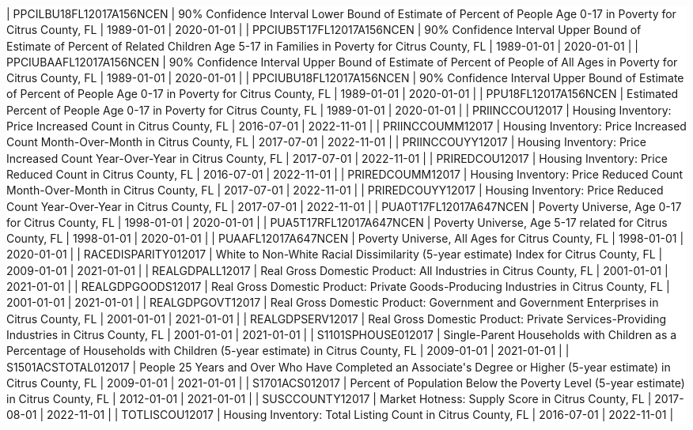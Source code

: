 | PPCILBU18FL12017A156NCEN  | 90% Confidence Interval Lower Bound of Estimate of Percent of People Age 0-17 in Poverty for Citrus County, FL                                                             | 1989-01-01          | 2020-01-01        |
| PPCIUB5T17FL12017A156NCEN | 90% Confidence Interval Upper Bound of Estimate of Percent of Related Children Age 5-17 in Families in Poverty for Citrus County, FL                                       | 1989-01-01          | 2020-01-01        |
| PPCIUBAAFL12017A156NCEN   | 90% Confidence Interval Upper Bound of Estimate of Percent of People of All Ages in Poverty for Citrus County, FL                                                          | 1989-01-01          | 2020-01-01        |
| PPCIUBU18FL12017A156NCEN  | 90% Confidence Interval Upper Bound of Estimate of Percent of People Age 0-17 in Poverty for Citrus County, FL                                                             | 1989-01-01          | 2020-01-01        |
| PPU18FL12017A156NCEN      | Estimated Percent of People Age 0-17 in Poverty for Citrus County, FL                                                                                                      | 1989-01-01          | 2020-01-01        |
| PRIINCCOU12017            | Housing Inventory: Price Increased Count in Citrus County, FL                                                                                                              | 2016-07-01          | 2022-11-01        |
| PRIINCCOUMM12017          | Housing Inventory: Price Increased Count Month-Over-Month in Citrus County, FL                                                                                             | 2017-07-01          | 2022-11-01        |
| PRIINCCOUYY12017          | Housing Inventory: Price Increased Count Year-Over-Year in Citrus County, FL                                                                                               | 2017-07-01          | 2022-11-01        |
| PRIREDCOU12017            | Housing Inventory: Price Reduced Count in Citrus County, FL                                                                                                                | 2016-07-01          | 2022-11-01        |
| PRIREDCOUMM12017          | Housing Inventory: Price Reduced Count Month-Over-Month in Citrus County, FL                                                                                               | 2017-07-01          | 2022-11-01        |
| PRIREDCOUYY12017          | Housing Inventory: Price Reduced Count Year-Over-Year in Citrus County, FL                                                                                                 | 2017-07-01          | 2022-11-01        |
| PUA0T17FL12017A647NCEN    | Poverty Universe, Age 0-17 for Citrus County, FL                                                                                                                           | 1998-01-01          | 2020-01-01        |
| PUA5T17RFL12017A647NCEN   | Poverty Universe, Age 5-17 related for Citrus County, FL                                                                                                                   | 1998-01-01          | 2020-01-01        |
| PUAAFL12017A647NCEN       | Poverty Universe, All Ages for Citrus County, FL                                                                                                                           | 1998-01-01          | 2020-01-01        |
| RACEDISPARITY012017       | White to Non-White Racial Dissimilarity (5-year estimate) Index for Citrus County, FL                                                                                      | 2009-01-01          | 2021-01-01        |
| REALGDPALL12017           | Real Gross Domestic Product: All Industries in Citrus County, FL                                                                                                           | 2001-01-01          | 2021-01-01        |
| REALGDPGOODS12017         | Real Gross Domestic Product: Private Goods-Producing Industries in Citrus County, FL                                                                                       | 2001-01-01          | 2021-01-01        |
| REALGDPGOVT12017          | Real Gross Domestic Product: Government and Government Enterprises in Citrus County, FL                                                                                    | 2001-01-01          | 2021-01-01        |
| REALGDPSERV12017          | Real Gross Domestic Product: Private Services-Providing Industries in Citrus County, FL                                                                                    | 2001-01-01          | 2021-01-01        |
| S1101SPHOUSE012017        | Single-Parent Households with Children as a Percentage of Households with Children (5-year estimate) in Citrus County, FL                                                  | 2009-01-01          | 2021-01-01        |
| S1501ACSTOTAL012017       | People 25 Years and Over Who Have Completed an Associate's Degree or Higher (5-year estimate) in Citrus County, FL                                                         | 2009-01-01          | 2021-01-01        |
| S1701ACS012017            | Percent of Population Below the Poverty Level (5-year estimate) in Citrus County, FL                                                                                       | 2012-01-01          | 2021-01-01        |
| SUSCCOUNTY12017           | Market Hotness: Supply Score in Citrus County, FL                                                                                                                          | 2017-08-01          | 2022-11-01        |
| TOTLISCOU12017            | Housing Inventory: Total Listing Count in Citrus County, FL                                                                                                                | 2016-07-01          | 2022-11-01        |